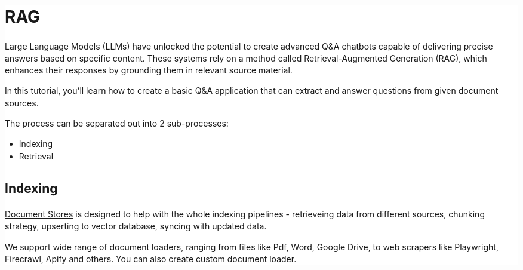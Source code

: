 # RAG

Large Language Models (LLMs) have unlocked the potential to create advanced Q\&A chatbots capable of delivering precise answers based on specific content. These systems rely on a method called Retrieval-Augmented Generation (RAG), which enhances their responses by grounding them in relevant source material.

In this tutorial, you’ll learn how to create a basic Q\&A application that can extract and answer questions from given document sources.

The process can be separated out into 2 sub-processes:

* Indexing
* Retrieval

## Indexing

[Document Stores](../using-flowise/document-stores.md) is designed to help with the whole indexing pipelines - retrieveing data from different sources, chunking strategy, upserting to vector database, syncing with updated data.

We support wide range of document loaders, ranging from files like Pdf, Word, Google Drive, to web scrapers like Playwright, Firecrawl, Apify and others. You can also create custom document loader.
